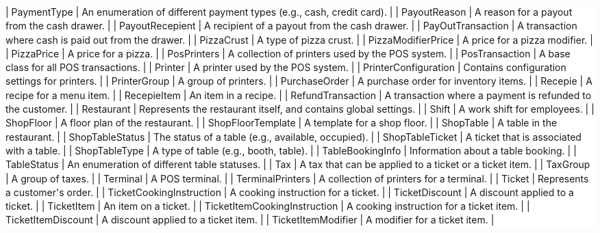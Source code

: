 | PaymentType | An enumeration of different payment types (e.g., cash, credit card). |
| PayoutReason | A reason for a payout from the cash drawer. |
| PayoutRecepient | A recipient of a payout from the cash drawer. |
| PayOutTransaction | A transaction where cash is paid out from the drawer. |
| PizzaCrust | A type of pizza crust. |
| PizzaModifierPrice | A price for a pizza modifier. |
| PizzaPrice | A price for a pizza. |
| PosPrinters | A collection of printers used by the POS system. |
| PosTransaction | A base class for all POS transactions. |
| Printer | A printer used by the POS system. |
| PrinterConfiguration | Contains configuration settings for printers. |
| PrinterGroup | A group of printers. |
| PurchaseOrder | A purchase order for inventory items. |
| Recepie | A recipe for a menu item. |
| RecepieItem | An item in a recipe. |
| RefundTransaction | A transaction where a payment is refunded to the customer. |
| Restaurant | Represents the restaurant itself, and contains global settings. |
| Shift | A work shift for employees. |
| ShopFloor | A floor plan of the restaurant. |
| ShopFloorTemplate | A template for a shop floor. |
| ShopTable | A table in the restaurant. |
| ShopTableStatus | The status of a table (e.g., available, occupied). |
| ShopTableTicket | A ticket that is associated with a table. |
| ShopTableType | A type of table (e.g., booth, table). |
| TableBookingInfo | Information about a table booking. |
| TableStatus | An enumeration of different table statuses. |
| Tax | A tax that can be applied to a ticket or a ticket item. |
| TaxGroup | A group of taxes. |
| Terminal | A POS terminal. |
| TerminalPrinters | A collection of printers for a terminal. |
| Ticket | Represents a customer's order. |
| TicketCookingInstruction | A cooking instruction for a ticket. |
| TicketDiscount | A discount applied to a ticket. |
| TicketItem | An item on a ticket. |
| TicketItemCookingInstruction | A cooking instruction for a ticket item. |
| TicketItemDiscount | A discount applied to a ticket item. |
| TicketItemModifier | A modifier for a ticket item. |